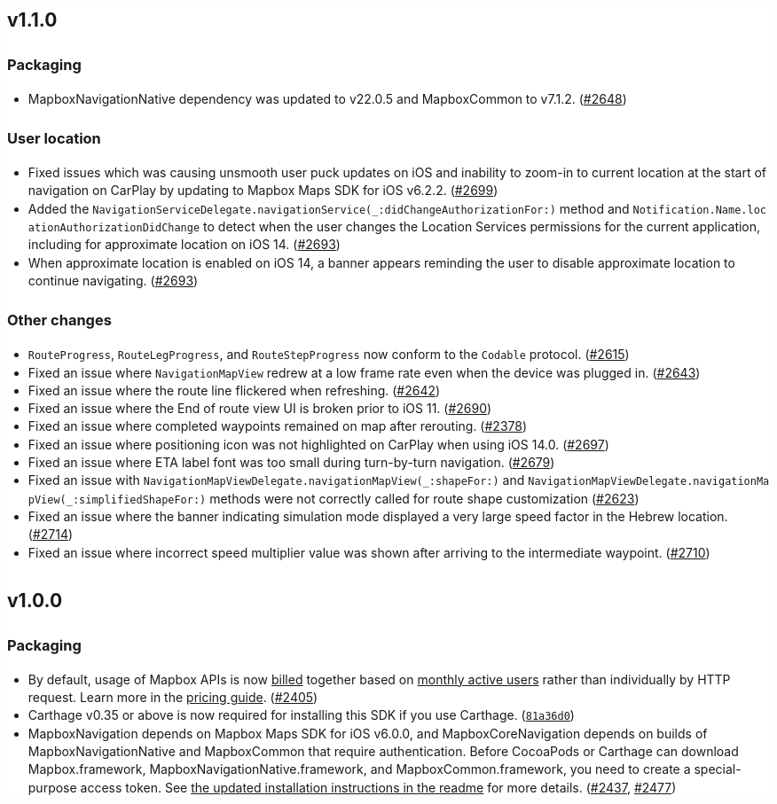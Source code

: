 ## v1.1.0

### Packaging

* MapboxNavigationNative dependency was updated to v22.0.5 and MapboxCommon to v7.1.2. ([#2648](https://github.com/mapbox/mapbox-navigation-ios/pull/2648))

### User location

* Fixed issues which was causing unsmooth user puck updates on iOS and inability to zoom-in to current location at the start of navigation on CarPlay by updating to Mapbox Maps SDK for iOS v6.2.2. ([#2699](https://github.com/mapbox/mapbox-navigation-ios/pull/2699))
* Added the `NavigationServiceDelegate.navigationService(_:didChangeAuthorizationFor:)` method and `Notification.Name.locationAuthorizationDidChange` to detect when the user changes the Location Services permissions for the current application, including for approximate location on iOS 14. ([#2693](https://github.com/mapbox/mapbox-navigation-ios/pull/2693))
* When approximate location is enabled on iOS 14, a banner appears reminding the user to disable approximate location to continue navigating. ([#2693](https://github.com/mapbox/mapbox-navigation-ios/pull/2693))

### Other changes

* `RouteProgress`, `RouteLegProgress`, and `RouteStepProgress` now conform to the `Codable` protocol. ([#2615](https://github.com/mapbox/mapbox-navigation-ios/pull/2615))
* Fixed an issue where `NavigationMapView` redrew at a low frame rate even when the device was plugged in. ([#2643](https://github.com/mapbox/mapbox-navigation-ios/pull/2643))
* Fixed an issue where the route line flickered when refreshing. ([#2642](https://github.com/mapbox/mapbox-navigation-ios/pull/2642))
* Fixed an issue where the End of route view UI is broken prior to iOS 11. ([#2690](https://github.com/mapbox/mapbox-navigation-ios/pull/2690))
* Fixed an issue where completed waypoints remained on map after rerouting. ([#2378](https://github.com/mapbox/mapbox-navigation-ios/pull/2378))
* Fixed an issue where positioning icon was not highlighted on CarPlay when using iOS 14.0. ([#2697](https://github.com/mapbox/mapbox-navigation-ios/pull/2697))
* Fixed an issue where ETA label font was too small during turn-by-turn navigation. ([#2679](https://github.com/mapbox/mapbox-navigation-ios/pull/2679))
* Fixed an issue with `NavigationMapViewDelegate.navigationMapView(_:shapeFor:)` and `NavigationMapViewDelegate.navigationMapView(_:simplifiedShapeFor:)` methods were not correctly called for route shape customization ([#2623](https://github.com/mapbox/mapbox-navigation-ios/pull/2623))
* Fixed an issue where the banner indicating simulation mode displayed a very large speed factor in the Hebrew location. ([#2714](https://github.com/mapbox/mapbox-navigation-ios/pull/2714))
* Fixed an issue where incorrect speed multiplier value was shown after arriving to the intermediate waypoint. ([#2710](https://github.com/mapbox/mapbox-navigation-ios/pull/2710))


## v1.0.0

### Packaging

* By default, usage of Mapbox APIs is now [billed](https://www.mapbox.com/pricing/#navmaus) together based on [monthly active users](https://docs.mapbox.com/help/glossary/monthly-active-users/) rather than individually by HTTP request. Learn more in the [pricing guide](https://docs.mapbox.com/ios/navigation/guides/pricing/). ([#2405](https://github.com/mapbox/mapbox-navigation-ios/pull/2405))
* Carthage v0.35 or above is now required for installing this SDK if you use Carthage. ([`81a36d0`](https://github.com/mapbox/mapbox-navigation-ios/commit/81a36d090e8a0602b7144ee7697b7857675b496f)) 
* MapboxNavigation depends on Mapbox Maps SDK for iOS v6.0.0, and MapboxCoreNavigation depends on builds of MapboxNavigationNative and MapboxCommon that require authentication. Before CocoaPods or Carthage can download Mapbox.framework, MapboxNavigationNative.framework, and MapboxCommon.framework, you need to create a special-purpose access token. See [the updated installation instructions in the readme](./README.md#installing-the-latest-prerelease) for more details. ([#2437](https://github.com/mapbox/mapbox-navigation-ios/pull/2437), [#2477](https://github.com/mapbox/mapbox-navigation-ios/pull/2477))